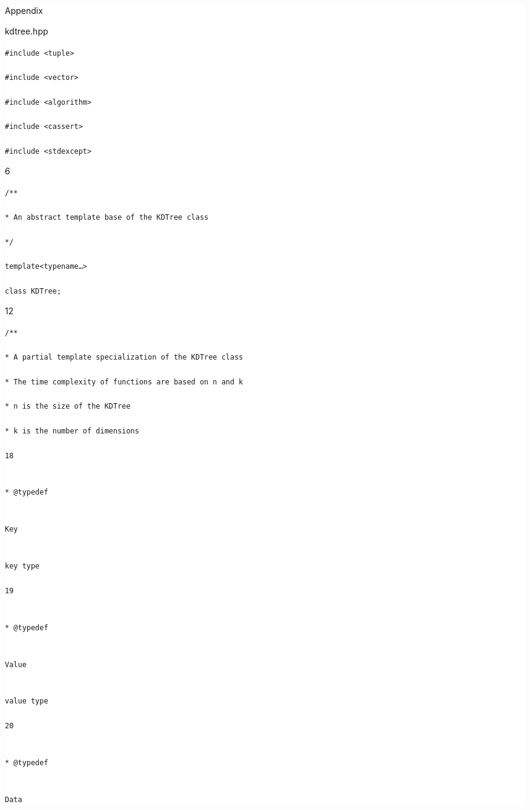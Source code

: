 Appendix

kdtree.hpp

    #include <tuple>

    #include <vector>

    #include <algorithm>

    #include <cassert>

    #include <stdexcept>

6

    /**

    * An abstract template base of the KDTree class

    */

    template<typename…>

    class KDTree;

12

    /**

    * A partial template specialization of the KDTree class

    * The time complexity of functions are based on n and k

    * n is the size of the KDTree

    * k is the number of dimensions

    18
    	

    * @typedef
    	

    Key
    	

    key type

    19
    	

    * @typedef
    	

    Value
    	

    value type

    20
    	

    * @typedef
    	

    Data
    	